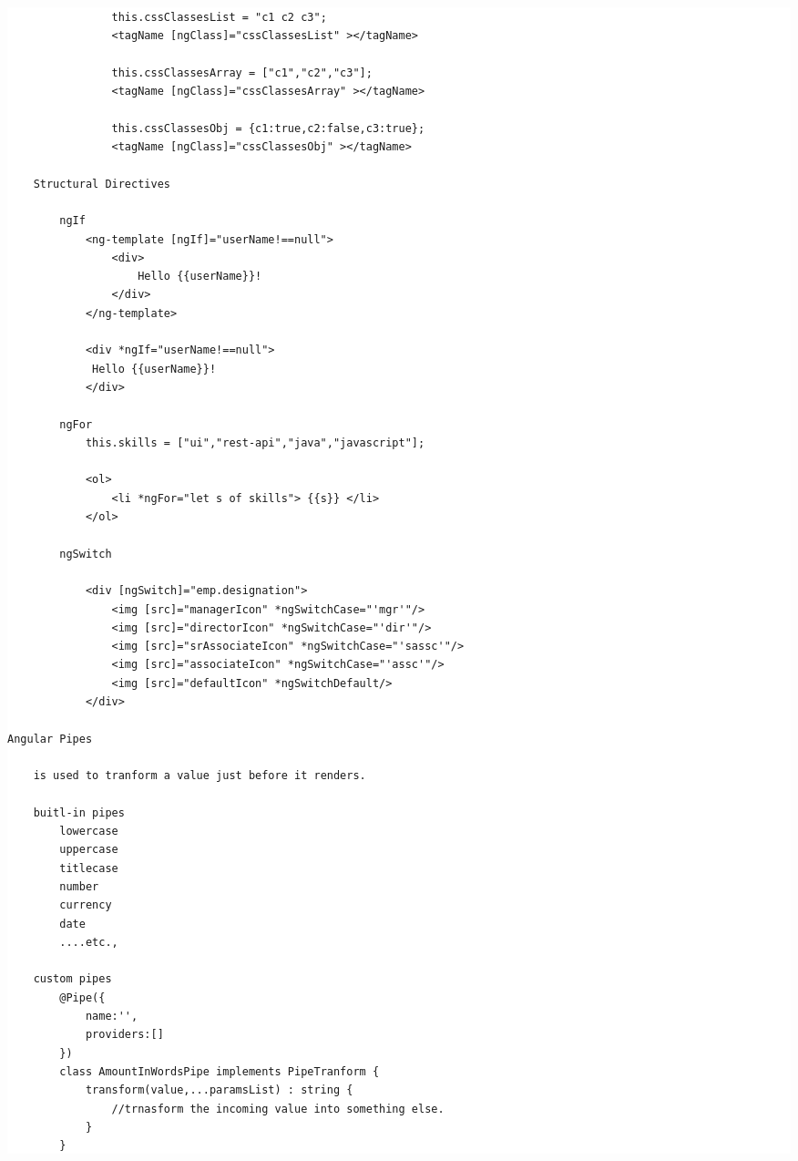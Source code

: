                     this.cssClassesList = "c1 c2 c3";
                    <tagName [ngClass]="cssClassesList" ></tagName>
                    
                    this.cssClassesArray = ["c1","c2","c3"];
                    <tagName [ngClass]="cssClassesArray" ></tagName>
                    
                    this.cssClassesObj = {c1:true,c2:false,c3:true};
                    <tagName [ngClass]="cssClassesObj" ></tagName>

        Structural Directives

            ngIf
                <ng-template [ngIf]="userName!==null">
                    <div>
                        Hello {{userName}}!
                    </div>
                </ng-template>

                <div *ngIf="userName!==null">
                 Hello {{userName}}!
                </div>

            ngFor
                this.skills = ["ui","rest-api","java","javascript"];

                <ol>
                    <li *ngFor="let s of skills"> {{s}} </li>
                </ol>

            ngSwitch

                <div [ngSwitch]="emp.designation">
                    <img [src]="managerIcon" *ngSwitchCase="'mgr'"/>
                    <img [src]="directorIcon" *ngSwitchCase="'dir'"/>
                    <img [src]="srAssociateIcon" *ngSwitchCase="'sassc'"/>
                    <img [src]="associateIcon" *ngSwitchCase="'assc'"/>
                    <img [src]="defaultIcon" *ngSwitchDefault/>
                </div>
    
    Angular Pipes

        is used to tranform a value just before it renders.

        buitl-in pipes
            lowercase
            uppercase
            titlecase
            number
            currency
            date
            ....etc.,

        custom pipes
            @Pipe({
                name:'',
                providers:[]
            })
            class AmountInWordsPipe implements PipeTranform {
                transform(value,...paramsList) : string {
                    //trnasform the incoming value into something else.
                }
            }
